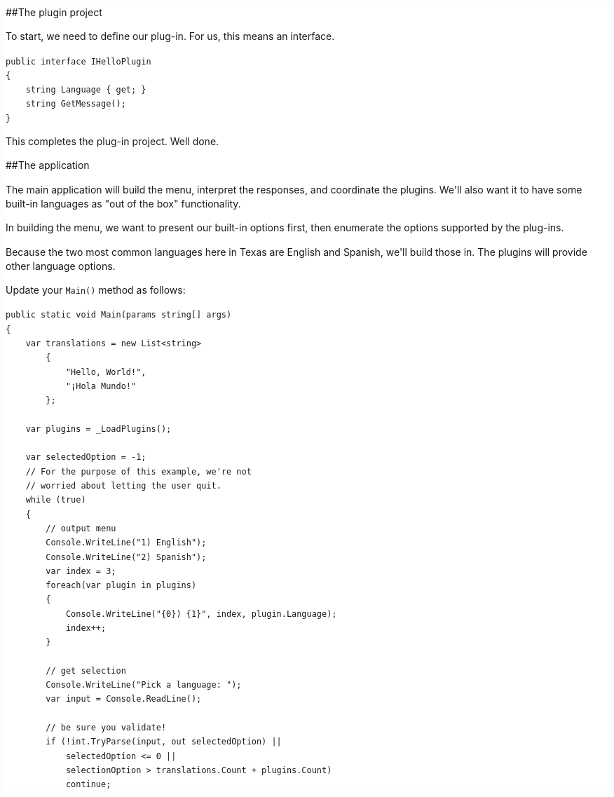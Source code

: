 ##The plugin project

To start, we need to define our plug-in.  For us, this means an interface.

	public interface IHelloPlugin
	{
		string Language { get; }
		string GetMessage();
	}

This completes the plug-in project.  Well done.

##The application

The main application will build the menu, interpret the responses, and coordinate the plugins.  We'll also want it to have some built-in languages as "out of the box" functionality.

In building the menu, we want to present our built-in options first, then enumerate the options supported by the plug-ins.

Because the two most common languages here in Texas are English and Spanish, we'll build those in.  The plugins will provide other language options.

Update your `Main()` method as follows:

	public static void Main(params string[] args)
	{
		var translations = new List<string>
			{
				"Hello, World!",
				"¡Hola Mundo!"
			};

		var plugins = _LoadPlugins();

		var selectedOption = -1;
		// For the purpose of this example, we're not
		// worried about letting the user quit.
		while (true)
		{
			// output menu
			Console.WriteLine("1) English");
			Console.WriteLine("2) Spanish");
			var index = 3;
			foreach(var plugin in plugins)
			{
				Console.WriteLine("{0}) {1}", index, plugin.Language);
				index++;
			}

			// get selection
			Console.WriteLine("Pick a language: ");
			var input = Console.ReadLine();

			// be sure you validate!
			if (!int.TryParse(input, out selectedOption) ||
				selectedOption <= 0 ||
				selectionOption > translations.Count + plugins.Count)
				continue;
